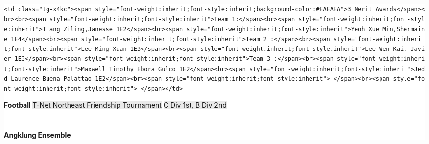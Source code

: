     <td class="tg-x4kc"><span style="font-weight:inherit;font-style:inherit;background-color:#EAEAEA">3 Merit Awards</span><br><br><span style="font-weight:inherit;font-style:inherit">Team 1:</span><br><span style="font-weight:inherit;font-style:inherit">Tiang Ziling,Janesse 1E2</span><br><span style="font-weight:inherit;font-style:inherit">Yeoh Xue Min,Shermaine 1E4</span><br><span style="font-weight:inherit;font-style:inherit">Team 2 :</span><br><span style="font-weight:inherit;font-style:inherit">Lee Ming Xuan 1E3</span><br><span style="font-weight:inherit;font-style:inherit">Lee Wen Kai, Javier 1E3</span><br><span style="font-weight:inherit;font-style:inherit">Team 3 :</span><br><span style="font-weight:inherit;font-style:inherit">Maxwell Timothy Ebora Gulco 1E2</span><br><span style="font-weight:inherit;font-style:inherit">Jedd Laurence Buena Palattao 1E2</span><br><span style="font-weight:inherit;font-style:inherit"> </span><br><span style="font-weight:inherit;font-style:inherit"> </span></td>
  </tr>
  <tr>
    <td class="tg-d1kj"><span style="font-weight:bold;font-style:inherit">Football </span></td>
    <td class="tg-x4kc"><span style="font-weight:inherit;font-style:inherit;background-color:#EAEAEA">T-Net Northeast Friendship Tournament</span></td>
    <td class="tg-x4kc"><span style="font-weight:inherit;font-style:inherit;background-color:#EAEAEA">C Div 1st, B Div 2nd</span></td>
  </tr>
  <tr>
    <td class="tg-x4kc"><span style="font-weight:inherit;font-style:inherit;background-color:#EAEAEA"> </span><br><br><span style="font-weight:inherit;font-style:inherit"> </span><br><span style="font-weight:bold;font-style:inherit">Angklung Ensemble</span><br><span style="font-weight:bold;font-style:inherit"> </span></td>
